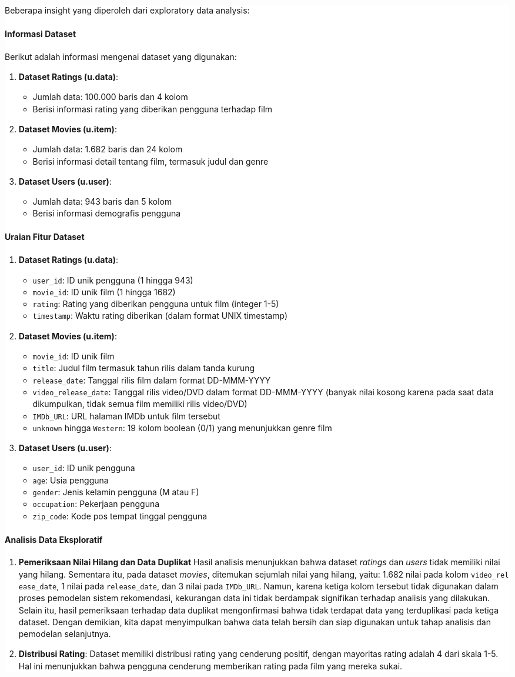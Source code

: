 Beberapa insight yang diperoleh dari exploratory data analysis:

#### Informasi Dataset

Berikut adalah informasi mengenai dataset yang digunakan:

1. **Dataset Ratings (u.data)**:
   - Jumlah data: 100.000 baris dan 4 kolom
   - Berisi informasi rating yang diberikan pengguna terhadap film

2. **Dataset Movies (u.item)**:
   - Jumlah data: 1.682 baris dan 24 kolom
   - Berisi informasi detail tentang film, termasuk judul dan genre

3. **Dataset Users (u.user)**:
   - Jumlah data: 943 baris dan 5 kolom
   - Berisi informasi demografis pengguna

#### Uraian Fitur Dataset

1. **Dataset Ratings (u.data)**:
   - `user_id`: ID unik pengguna (1 hingga 943)
   - `movie_id`: ID unik film (1 hingga 1682)
   - `rating`: Rating yang diberikan pengguna untuk film (integer 1-5)
   - `timestamp`: Waktu rating diberikan (dalam format UNIX timestamp)

2. **Dataset Movies (u.item)**:
   - `movie_id`: ID unik film
   - `title`: Judul film termasuk tahun rilis dalam tanda kurung
   - `release_date`: Tanggal rilis film dalam format DD-MMM-YYYY
   - `video_release_date`: Tanggal rilis video/DVD dalam format DD-MMM-YYYY (banyak nilai kosong karena pada saat data dikumpulkan, tidak semua film memiliki rilis video/DVD)
   - `IMDb_URL`: URL halaman IMDb untuk film tersebut
   - `unknown` hingga `Western`: 19 kolom boolean (0/1) yang menunjukkan genre film

3. **Dataset Users (u.user)**:
   - `user_id`: ID unik pengguna
   - `age`: Usia pengguna
   - `gender`: Jenis kelamin pengguna (M atau F)
   - `occupation`: Pekerjaan pengguna
   - `zip_code`: Kode pos tempat tinggal pengguna

#### Analisis Data Eksploratif

1. **Pemeriksaan Nilai Hilang dan Data Duplikat**
   Hasil analisis menunjukkan bahwa dataset *ratings* dan *users* tidak memiliki nilai yang hilang. Sementara itu, pada dataset *movies*, ditemukan sejumlah nilai yang hilang, yaitu: 1.682 nilai pada kolom `video_release_date`, 1 nilai pada `release_date`, dan 3 nilai pada `IMDb_URL`. Namun, karena ketiga kolom tersebut tidak digunakan dalam proses pemodelan sistem rekomendasi, kekurangan data ini tidak berdampak signifikan terhadap analisis yang dilakukan. Selain itu, hasil pemeriksaan terhadap data duplikat mengonfirmasi bahwa tidak terdapat data yang terduplikasi pada ketiga dataset. Dengan demikian, kita dapat menyimpulkan bahwa data telah bersih dan siap digunakan untuk tahap analisis dan pemodelan selanjutnya.

2. **Distribusi Rating**:
   Dataset memiliki distribusi rating yang cenderung positif, dengan mayoritas rating adalah 4 dari skala 1-5. Hal ini menunjukkan bahwa pengguna cenderung memberikan rating pada film yang mereka sukai.
